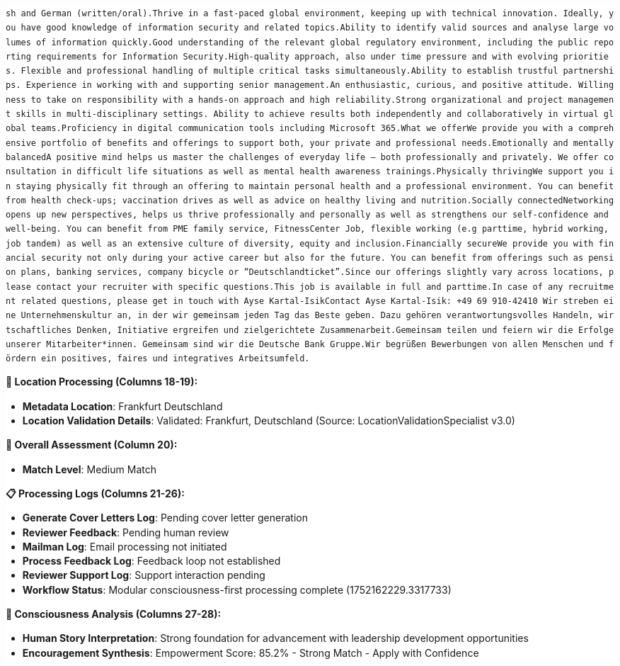 ```
sh and German (written/oral).Thrive in a fast-paced global environment, keeping up with technical innovation. Ideally, you have good knowledge of information security and related topics.Ability to identify valid sources and analyse large volumes of information quickly.Good understanding of the relevant global regulatory environment, including the public reporting requirements for Information Security.High-quality approach, also under time pressure and with evolving priorities. Flexible and professional handling of multiple critical tasks simultaneously.Ability to establish trustful partnerships. Experience in working with and supporting senior management.An enthusiastic, curious, and positive attitude. Willingness to take on responsibility with a hands-on approach and high reliability.Strong organizational and project management skills in multi-disciplinary settings. Ability to achieve results both independently and collaboratively in virtual global teams.Proficiency in digital communication tools including Microsoft 365.What we offerWe provide you with a comprehensive portfolio of benefits and offerings to support both, your private and professional needs.Emotionally and mentally balancedA positive mind helps us master the challenges of everyday life – both professionally and privately. We offer consultation in difficult life situations as well as mental health awareness trainings.Physically thrivingWe support you in staying physically fit through an offering to maintain personal health and a professional environment. You can benefit from health check-ups; vaccination drives as well as advice on healthy living and nutrition.Socially connectedNetworking opens up new perspectives, helps us thrive professionally and personally as well as strengthens our self-confidence and well-being. You can benefit from PME family service, FitnessCenter Job, flexible working (e.g parttime, hybrid working, job tandem) as well as an extensive culture of diversity, equity and inclusion.Financially secureWe provide you with financial security not only during your active career but also for the future. You can benefit from offerings such as pension plans, banking services, company bicycle or “Deutschlandticket”.Since our offerings slightly vary across locations, please contact your recruiter with specific questions.This job is available in full and parttime.In case of any recruitment related questions, please get in touch with Ayse Kartal-IsikContact Ayse Kartal-Isik: +‍49 69 910-42410 Wir streben eine Unternehmenskultur an, in der wir gemeinsam jeden Tag das Beste geben. Dazu gehören verantwortungsvolles Handeln, wirtschaftliches Denken, Initiative ergreifen und zielgerichtete Zusammenarbeit.Gemeinsam teilen und feiern wir die Erfolge unserer Mitarbeiter*innen. Gemeinsam sind wir die Deutsche Bank Gruppe.Wir begrüßen Bewerbungen von allen Menschen und fördern ein positives, faires und integratives Arbeitsumfeld.
```

**📍 Location Processing (Columns 18-19):**
- **Metadata Location**: Frankfurt Deutschland
- **Location Validation Details**: Validated: Frankfurt, Deutschland (Source: LocationValidationSpecialist v3.0)

**🎯 Overall Assessment (Column 20):**
- **Match Level**: Medium Match

**📋 Processing Logs (Columns 21-26):**
- **Generate Cover Letters Log**: Pending cover letter generation
- **Reviewer Feedback**: Pending human review
- **Mailman Log**: Email processing not initiated
- **Process Feedback Log**: Feedback loop not established
- **Reviewer Support Log**: Support interaction pending
- **Workflow Status**: Modular consciousness-first processing complete (1752162229.3317733)

**🌟 Consciousness Analysis (Columns 27-28):**
- **Human Story Interpretation**: Strong foundation for advancement with leadership development opportunities
- **Encouragement Synthesis**: Empowerment Score: 85.2% - Strong Match - Apply with Confidence
